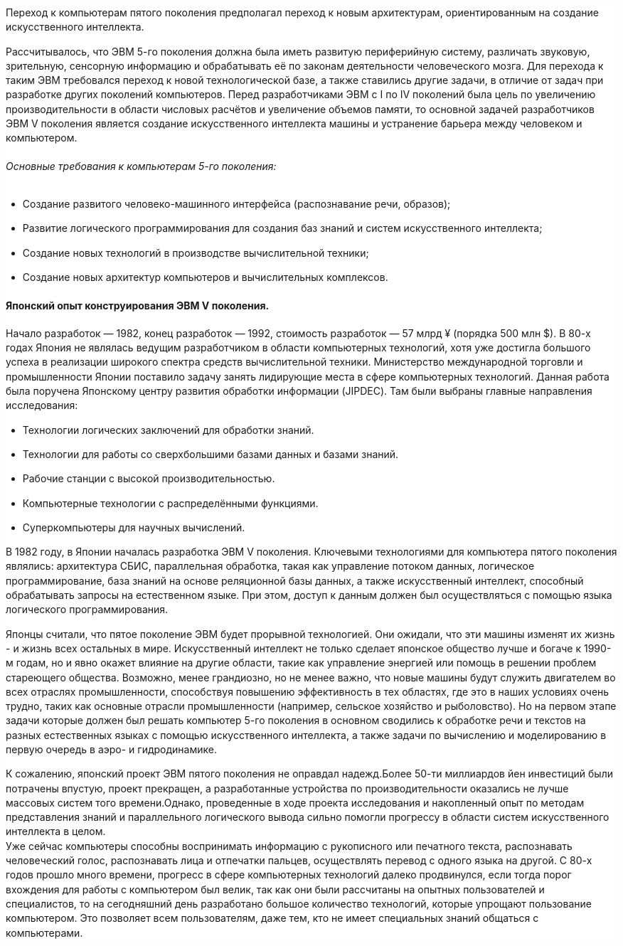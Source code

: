 Переход к компьютерам пятого поколения предполагал переход к новым архитектурам, ориентированным на создание искусственного интеллекта.

Расcчитывалось, что ЭВМ 5-го поколения должна была иметь развитую периферийную систему, различать звуковую, зрительную, сенсорную информацию и обрабатывать её по законам деятельности человеческого мозга. Для перехода к таким ЭВМ требовался переход к новой технологической базе, а также ставились другие задачи, в отличие от задач при разработке других поколений компьютеров. Перед разработчиками ЭВМ с I по IV поколений была цель по увеличению производительности в области числовых расчётов и увеличение объемов памяти, то основной задачей разработчиков ЭВМ V поколения является создание искусственного интеллекта машины и устранение барьера между человеком и компьютером.
###### Основные требования к компьютерам 5-го поколения:

* Создание развитого человеко-машинного интерфейса (распознавание речи, образов);

* Развитие логического программирования для создания баз знаний и систем искусственного интеллекта;

* Создание новых технологий в производстве вычислительной техники;

* Создание новых архитектур компьютеров и вычислительных комплексов.

#### Японский опыт конструирования ЭВМ V поколения.
Начало разработок — 1982, конец разработок — 1992, стоимость разработок — 57 млрд ¥ (порядка 500 млн $). В 80-х годах Япония не являлась ведущим разработчиком в области компьютерных технологий, хотя уже достигла большого успеха в реализации широкого спектра средств вычислительной техники. Министерство международной торговли и промышленности Японии поставило задачу занять лидирующие места в сфере компьютерных технологий. Данная работа была поручена Японскому центру развития обработки информации (JIPDEC). Там были выбраны главные направления исследования:
* Технологии логических заключений для обработки знаний.

* Технологии для работы со сверхбольшими базами данных и базами знаний.

* Рабочие станции с высокой производительностью.

* Компьютерные технологии с распределёнными функциями.

* Суперкомпьютеры для научных вычислений.

В 1982 году, в Японии началась разработка ЭВМ V поколения. Ключевыми технологиями для компьютера пятого поколения являлись: архитектура СБИС, параллельная обработка, такая как управление потоком данных, логическое программирование, база знаний на основе реляционной базы данных, а также искусственный интеллект, способный обрабатывать запросы на естественном языке. При этом, доступ к данным должен был осуществляться с помощью языка логического программирования.</br> 

Японцы считали, что пятое поколение ЭВМ будет прорывной технологией. Они ожидали, что эти машины изменят их жизнь - и жизнь всех остальных в мире. Искусственный интеллект не только сделает японское общество лучше и богаче к 1990-м годам, но и явно окажет влияние на другие области, такие как управление энергией или помощь в решении проблем стареющего общества. Возможно, менее грандиозно, но не менее важно, что новые машины будут служить двигателем во всех отраслях промышленности, способствуя повышению эффективность в тех областях, где это в наших условиях очень трудно, таких как основные отрасли промышленности (например, сельское хозяйство и рыболовство). Но на первом этапе задачи которые должен был решать компьютер 5-го поколения в основном сводились к обработке речи и текстов на разных естественных языках с помощью искусственного интеллекта, а также задачи по вычислению и моделированию в первую очередь в аэро- и гидродинамике.

  К сожалению, японский проект ЭВМ пятого поколения не оправдал надежд.Более 50-ти миллиардов йен инвестиций были потрачены впустую, проект прекращен, а разработанные устройства по производительности оказались не лучше массовых систем того времени.Однако, проведенные в ходе проекта исследования и накопленный опыт по методам представления знаний и параллельного логического вывода сильно помогли прогрессу в области систем искусственного интеллекта в целом.</br> Уже сейчас компьютеры способны воспринимать информацию с рукописного или печатного текста, распознавать человеческий голос, распознавать лица и отпечатки пальцев, осуществлять перевод с одного языка на другой. С 80-х годов прошло много времени, прогресс в сфере компьютерных технологий далеко продвинулся, если тогда порог вхождения для работы с компьютером был велик, так как они были расcчитаны на опытных пользователей и специалистов, то на сегодняшний день разработано большое количество технологий, которые упрощают пользование компьютером. Это позволяет всем пользователям, даже тем, кто не имеет специальных знаний общаться с компьютерами.
